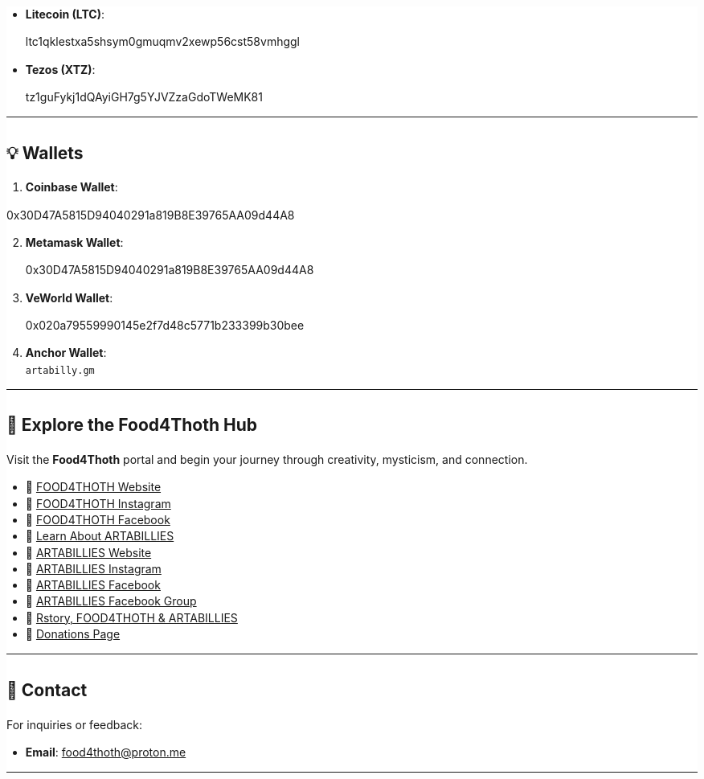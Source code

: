 
- **Litecoin (LTC)**:  
   <div class="wrap">ltc1qklestxa5shsym0gmuqmv2xewp56cst58vmhggl</div>

- **Tezos (XTZ)**:  
   <div class="wrap">tz1guFykj1dQAyiGH7g5YJVZzaGdoTWeMK81</div>  
 

---

## 💡 Wallets
1. **Coinbase Wallet**:  
  <div class="wrap">0x30D47A5815D94040291a819B8E39765AA09d44A8</div> 
   

2. **Metamask Wallet**:  
   <div class="wrap">0x30D47A5815D94040291a819B8E39765AA09d44A8</div>

3. **VeWorld Wallet**:  
    <div class="wrap">0x020a79559990145e2f7d48c5771b233399b30bee</div> 
   

4. **Anchor Wallet**:  
   `artabilly.gm`

---

## 🔗 Explore the Food4Thoth Hub

Visit the **Food4Thoth** portal and begin your journey through creativity, mysticism, and connection.

- 🌟 [FOOD4THOTH Website](../index.html)
- 🌟 [FOOD4THOTH Instagram](https://www.instagram.com/emerald_path_food4th0th/profilecard/?igsh=dTJnejRlczhqNjho)
- 🌟 [FOOD4THOTH Facebook](https://www.facebook.com/share/W8VnfAM2NHBAMTUb/?mibextid=JRoKGi)
- 🌟 [Learn About ARTABILLIES](../Artabillies/index.html)
- 🌟 [ARTABILLIES Website](http://www.artabillies.com)
- 🌟 [ARTABILLIES Instagram](https://www.instagram.com/artabillies/profilecard/?igsh=MW1zbGg2Y2Z1a3FhdQ==)
- 🌟 [ARTABILLIES Facebook](https://www.facebook.com/share/sEUxePbaAo9kyRNN/?mibextid=JRoKGi)
- 🌟 [ARTABILLIES Facebook Group](https://www.facebook.com/share/g/6N5MX3W8pS3dbQuD/?mibextid=K35XfP)
- 🌟 [Rstory, FOOD4THOTH & ARTABILLIES](../RstoryArtabillies/index.html)
- 🌟 [Donations Page](../Donations/index.html)

---

## 💌 Contact

For inquiries or feedback:
- **Email**: [food4thoth@proton.me](mailto:food4thoth@proton.me)

---
